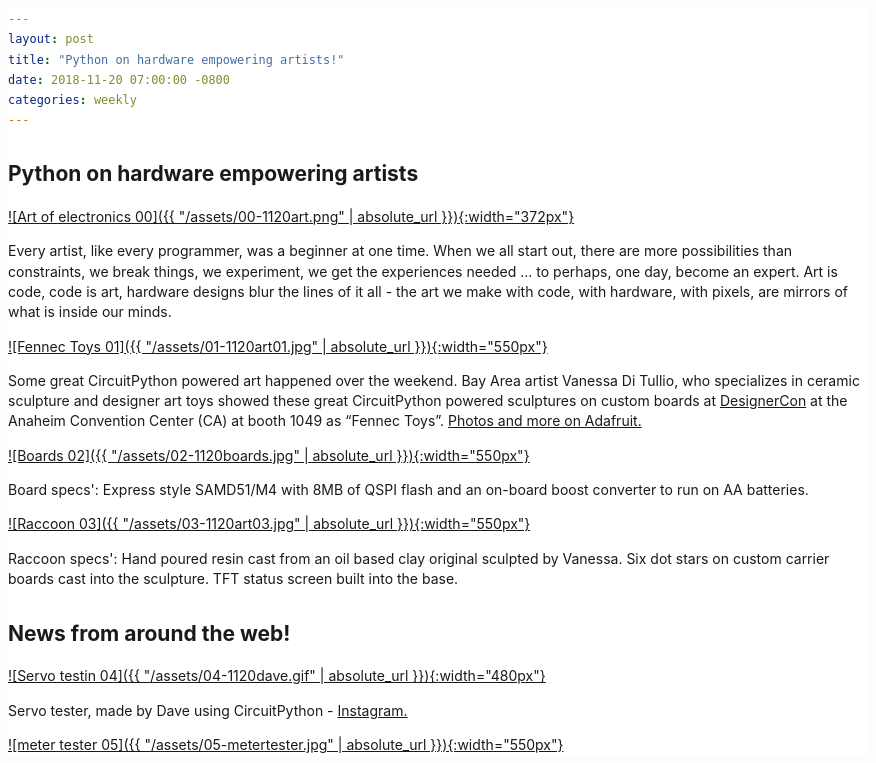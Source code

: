 ```yaml
---
layout: post
title: "Python on hardware empowering artists!"
date: 2018-11-20 07:00:00 -0800
categories: weekly
---
```


## Python on hardware empowering artists

[![Art of electronics 00]({{ "/assets/00-1120art.png" | absolute_url }}){:width="372px"}](https://blog.adafruit.com/2018/11/15/fennec-toys-at-designercon-circuitpython-powered-art-designercon-fennectoys-dcon-dcon2018-dconapp-agimat-designercon/)

Every artist, like every programmer, was a beginner at one time. When we all start out, there are more possibilities than constraints, we break things, we experiment, we get the experiences needed ... to perhaps, one day, become an expert. Art is code, code is art, hardware designs blur the lines of it all - the art we make with code, with hardware, with pixels, are mirrors of what is inside our minds.

[![Fennec Toys 01]({{ "/assets/01-1120art01.jpg" | absolute_url }}){:width="550px"}](https://blog.adafruit.com/2018/11/15/fennec-toys-at-designercon-circuitpython-powered-art-designercon-fennectoys-dcon-dcon2018-dconapp-agimat-designercon/)

Some great CircuitPython powered art happened over the weekend. Bay Area artist Vanessa Di Tullio, who specializes in ceramic sculpture and designer art toys showed these great CircuitPython powered sculptures on custom boards at [DesignerCon](http://www.designercon.com/) at the Anaheim Convention Center (CA) at booth 1049 as “Fennec Toys”. [Photos and more on Adafruit.](https://blog.adafruit.com/2018/11/15/fennec-toys-at-designercon-circuitpython-powered-art-designercon-fennectoys-dcon-dcon2018-dconapp-agimat-designercon/)

[![Boards 02]({{ "/assets/02-1120boards.jpg" | absolute_url }}){:width="550px"}](https://blog.adafruit.com/2018/11/15/fennec-toys-at-designercon-circuitpython-powered-art-designercon-fennectoys-dcon-dcon2018-dconapp-agimat-designercon/)

Board specs': Express style SAMD51/M4 with 8MB of QSPI flash and an on-board boost converter to run on AA batteries. 

[![Raccoon 03]({{ "/assets/03-1120art03.jpg" | absolute_url }}){:width="550px"}](https://blog.adafruit.com/2018/11/15/fennec-toys-at-designercon-circuitpython-powered-art-designercon-fennectoys-dcon-dcon2018-dconapp-agimat-designercon/)

Raccoon specs': Hand poured resin cast from an oil based clay original sculpted by Vanessa. Six dot stars on custom carrier boards cast into the sculpture. TFT status screen built into the base.

## News from around the web!

[![Servo testin 04]({{ "/assets/04-1120dave.gif" | absolute_url }}){:width="480px"}](https://www.instagram.com/p/BqEMBBgH7A0/)

Servo tester, made by Dave using CircuitPython - [Instagram.](https://www.instagram.com/p/BqEMBBgH7A0/)

[![meter tester 05]({{ "/assets/05-metertester.jpg" | absolute_url }}){:width="550px"}](https://twitter.com/CedarGroveMakr/status/1063203751815655424)
